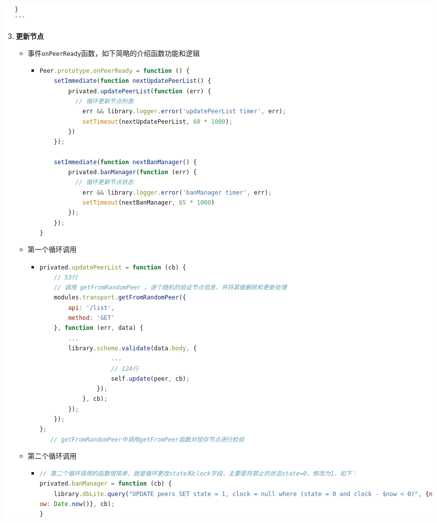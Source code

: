       }
       ```

  3. **更新节点**

     + 事件`onPeerReady`函数，如下简略的介绍函数功能和逻辑

       + ```js
         Peer.prototype.onPeerReady = function () {
             setImmediate(function nextUpdatePeerList() {
                 privated.updatePeerList(function (err) {
                   // 循环更新节点列表
                     err && library.logger.error('updatePeerList timer', err);
                     setTimeout(nextUpdatePeerList, 60 * 1000); 
                 })
             });

             setImmediate(function nextBanManager() {
                 privated.banManager(function (err) {
                   // 循环更新节点状态
                     err && library.logger.error('banManager timer', err);
                     setTimeout(nextBanManager, 65 * 1000)
                 });
             });
         }

         ```

     + 第一个循环调用

       + ```js
         privated.updatePeerList = function (cb) {
             // 53行
             // 调用 getFromRandomPeer 。逐个随机的验证节点信息，并将其做删除和更新处理
             modules.transport.getFromRandomPeer({
                 api: '/list',
                 method: 'GET'
             }, function (err, data) {
                 ...
                 library.scheme.validate(data.body, {
                             ...
                             // 124行
                             self.update(peer, cb);
                         });
                     }, cb);
                 });
             });
         };
         	// getFromRandomPeer中调用getFromPeer函数对现存节点进行检验
         ```

     + 第二个循环调用

       + ```js
         // 第二个循环调用的函数很简单，就是循环更改state和clock字段，主要是将禁止的状态state=0，修改为1，如下：
         privated.banManager = function (cb) {
             library.dbLite.query("UPDATE peers SET state = 1, clock = null where (state = 0 and clock - $now < 0)", {now: Date.now()}, cb);
         }
         ```
